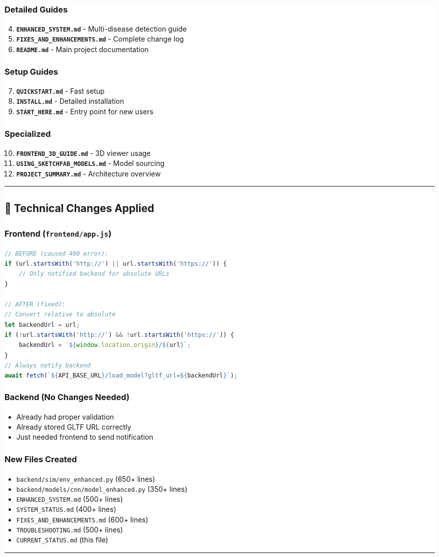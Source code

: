 ### Detailed Guides
4. **`ENHANCED_SYSTEM.md`** - Multi-disease detection guide
5. **`FIXES_AND_ENHANCEMENTS.md`** - Complete change log
6. **`README.md`** - Main project documentation

### Setup Guides
7. **`QUICKSTART.md`** - Fast setup
8. **`INSTALL.md`** - Detailed installation
9. **`START_HERE.md`** - Entry point for new users

### Specialized
10. **`FRONTEND_3D_GUIDE.md`** - 3D viewer usage
11. **`USING_SKETCHFAB_MODELS.md`** - Model sourcing
12. **`PROJECT_SUMMARY.md`** - Architecture overview

---

## 🔧 Technical Changes Applied

### Frontend (`frontend/app.js`)
```javascript
// BEFORE (caused 400 error):
if (url.startsWith('http://') || url.startsWith('https://')) {
    // Only notified backend for absolute URLs
}

// AFTER (fixed):
// Convert relative to absolute
let backendUrl = url;
if (!url.startsWith('http://') && !url.startsWith('https://')) {
    backendUrl = `${window.location.origin}/${url}`;
}
// Always notify backend
await fetch(`${API_BASE_URL}/load_model?gltf_url=${backendUrl}`);
```

### Backend (No Changes Needed)
- Already had proper validation
- Already stored GLTF URL correctly
- Just needed frontend to send notification

### New Files Created
- `backend/sim/env_enhanced.py` (650+ lines)
- `backend/models/cnn/model_enhanced.py` (350+ lines)
- `ENHANCED_SYSTEM.md` (500+ lines)
- `SYSTEM_STATUS.md` (400+ lines)
- `FIXES_AND_ENHANCEMENTS.md` (600+ lines)
- `TROUBLESHOOTING.md` (500+ lines)
- `CURRENT_STATUS.md` (this file)

---